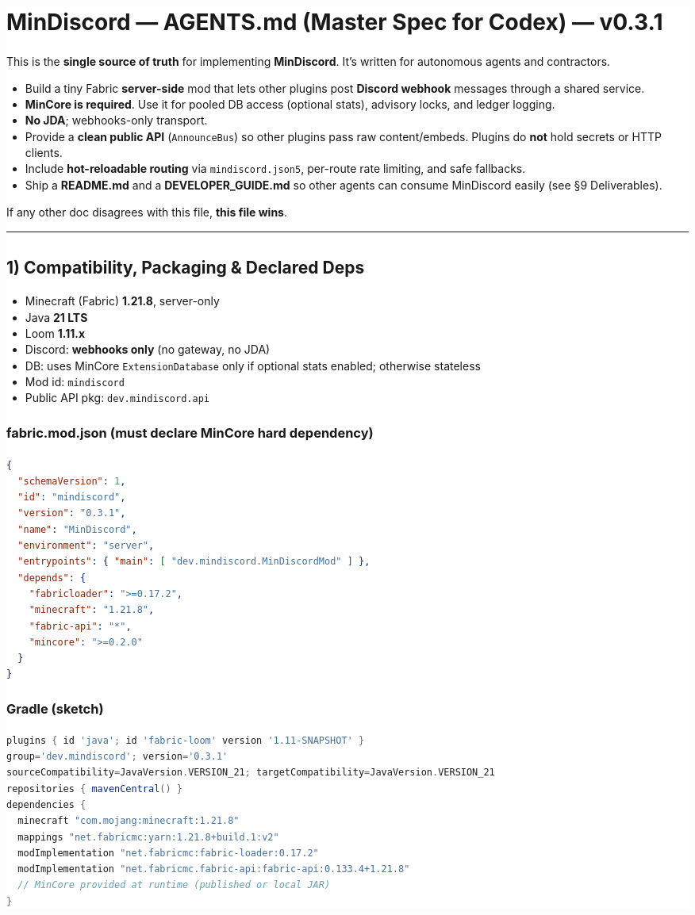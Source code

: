 
# MinDiscord — AGENTS.md (Master Spec for Codex) — v0.3.1

This is the **single source of truth** for implementing **MinDiscord**. It’s written for autonomous agents and contractors.

- Build a tiny Fabric **server-side** mod that lets other plugins post **Discord webhook** messages through a shared service.
- **MinCore is required**. Use it for pooled DB access (optional stats), advisory locks, and ledger logging.
- **No JDA**; webhooks-only transport.
- Provide a **clean public API** (`AnnounceBus`) so other plugins pass raw content/embeds. Plugins do **not** hold secrets or HTTP clients.
- Include **hot-reloadable routing** via `mindiscord.json5`, per-route rate limiting, and safe fallbacks.
- Ship a **README.md** and a **DEVELOPER_GUIDE.md** so other agents can consume MinDiscord easily (see §9 Deliverables).

If any other doc disagrees with this file, **this file wins**.

---

## 1) Compatibility, Packaging & Declared Deps

- Minecraft (Fabric) **1.21.8**, server-only
- Java **21 LTS**
- Loom **1.11.x**
- Discord: **webhooks only** (no gateway, no JDA)
- DB: uses MinCore `ExtensionDatabase` only if optional stats enabled; otherwise stateless
- Mod id: `mindiscord`
- Public API pkg: `dev.mindiscord.api`

### fabric.mod.json (must declare MinCore hard dependency)
```json
{
  "schemaVersion": 1,
  "id": "mindiscord",
  "version": "0.3.1",
  "name": "MinDiscord",
  "environment": "server",
  "entrypoints": { "main": [ "dev.mindiscord.MinDiscordMod" ] },
  "depends": {
    "fabricloader": ">=0.17.2",
    "minecraft": "1.21.8",
    "fabric-api": "*",
    "mincore": ">=0.2.0"
  }
}
```

### Gradle (sketch)
```groovy
plugins { id 'java'; id 'fabric-loom' version '1.11-SNAPSHOT' }
group='dev.mindiscord'; version='0.3.1'
sourceCompatibility=JavaVersion.VERSION_21; targetCompatibility=JavaVersion.VERSION_21
repositories { mavenCentral() }
dependencies {
  minecraft "com.mojang:minecraft:1.21.8"
  mappings "net.fabricmc:yarn:1.21.8+build.1:v2"
  modImplementation "net.fabricmc:fabric-loader:0.17.2"
  modImplementation "net.fabricmc.fabric-api:fabric-api:0.133.4+1.21.8"
  // MinCore provided at runtime (published or local JAR)
}
```
